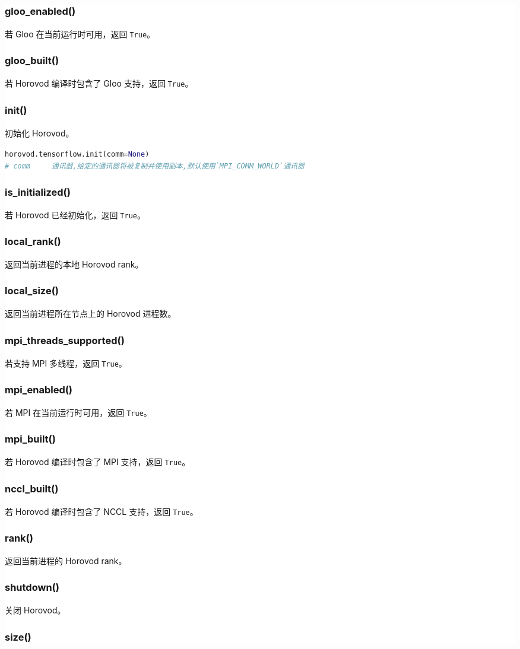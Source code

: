 ### gloo_enabled()

若 Gloo 在当前运行时可用，返回 `True`。

### gloo_built()

若 Horovod 编译时包含了 Gloo 支持，返回 `True`。

### init()

初始化 Horovod。

```python
horovod.tensorflow.init(comm=None)
# comm     通讯器,给定的通讯器将被复制并使用副本,默认使用`MPI_COMM_WORLD`通讯器
```

### is_initialized()

若 Horovod 已经初始化，返回 `True`。

### local_rank()

返回当前进程的本地 Horovod rank。

### local_size()

返回当前进程所在节点上的 Horovod 进程数。

### mpi_threads_supported()

若支持 MPI 多线程，返回 `True`。

### mpi_enabled()

若 MPI 在当前运行时可用，返回 `True`。

### mpi_built()

若 Horovod 编译时包含了 MPI 支持，返回 `True`。

### nccl_built()

若 Horovod 编译时包含了 NCCL 支持，返回 `True`。

### rank()

返回当前进程的 Horovod rank。

### shutdown()

关闭 Horovod。

### size()

